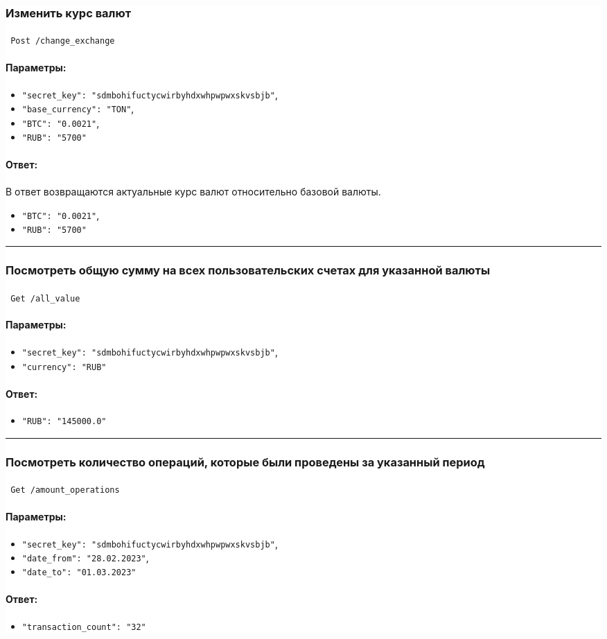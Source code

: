 
### Изменить курс валют

` Post /change_exchange`

#### Параметры:

* `"secret_key": "sdmbohifuctycwirbyhdxwhpwpwxskvsbjb"`,
* `"base_currency": "TON"`,
* `"BTC": "0.0021"`,
* `"RUB": "5700"`

#### Ответ:

В ответ возвращаются актуальные курс валют относительно базовой валюты.

* `"BTC": "0.0021"`,
* `"RUB": "5700"`

---

### Посмотреть общую сумму на всех пользовательских счетах для указанной валюты

` Get /all_value`

#### Параметры:

* `"secret_key": "sdmbohifuctycwirbyhdxwhpwpwxskvsbjb"`,
* `"currency": "RUB"`

#### Ответ:

* `"RUB": "145000.0"`

---

### Посмотреть количество операций, которые были проведены за указанный период

` Get /amount_operations`

#### Параметры:

* `"secret_key": "sdmbohifuctycwirbyhdxwhpwpwxskvsbjb"`,
* `"date_from": "28.02.2023"`,
* `"date_to": "01.03.2023"`

#### Ответ:

* `"transaction_count": "32"`
